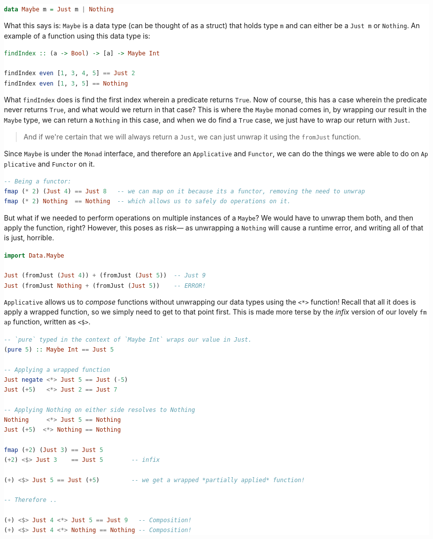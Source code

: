 ```hs
data Maybe m = Just m | Nothing
```

What this says is: `Maybe` is a data type (can be thought of as a struct) that holds type `m` and can either be a `Just m` or `Nothing`. An example of a function using this data type is:

```hs
findIndex :: (a -> Bool) -> [a] -> Maybe Int

findIndex even [1, 3, 4, 5] == Just 2
findIndex even [1, 3, 5] == Nothing
```

What `findIndex` does is find the first index wherein a predicate returns `True`. Now of course, this has a case wherein the predicate never returns `True`, and what would we return in that case? This is where the `Maybe` monad comes in, by wrapping our result in the `Maybe` type, we can return a `Nothing` in this case, and when we do find a `True` case, we just have to wrap our return with `Just`.

> And if we're certain that we will always return a `Just`, we can just unwrap it using the `fromJust` function.

Since `Maybe` is under the `Monad` interface, and therefore an `Applicative` and `Functor`, we can do the things we were able to do on `Applicative` and `Functor` on it.

```hs
-- Being a functor:
fmap (* 2) (Just 4) == Just 8   -- we can map on it because its a functor, removing the need to unwrap
fmap (* 2) Nothing  == Nothing  -- which allows us to safely do operations on it.
```

But what if we needed to perform operations on multiple instances of a `Maybe`? We would have to unwrap them both, and then apply the function, right? However, this poses as risk— as unwrapping a `Nothing` will cause a runtime error, and writing all of that is just, horrible.

```hs
import Data.Maybe

Just (fromJust (Just 4)) + (fromJust (Just 5))  -- Just 9
Just (fromJust Nothing + (fromJust (Just 5))    -- ERROR!
```

`Applicative` allows us to *compose* functions without unwrapping our data types using the `<*>` function! Recall that all it does is apply a wrapped function, so we simply need to get to that point first. This is made more terse by the *infix* version of our lovely `fmap` function, written as `<$>`.

```hs
-- `pure` typed in the context of `Maybe Int` wraps our value in Just.
(pure 5) :: Maybe Int == Just 5

-- Applying a wrapped function
Just negate <*> Just 5 == Just (-5)
Just (+5)   <*> Just 2 == Just 7

-- Applying Nothing on either side resolves to Nothing
Nothing     <*> Just 5 == Nothing
Just (+5)  <*> Nothing == Nothing

fmap (+2) (Just 3) == Just 5
(+2) <$> Just 3    == Just 5        -- infix

(+) <$> Just 5 == Just (+5)         -- we get a wrapped *partially applied* function!

-- Therefore ..

(+) <$> Just 4 <*> Just 5 == Just 9   -- Composition!
(+) <$> Just 4 <*> Nothing == Nothing -- Composition!
```